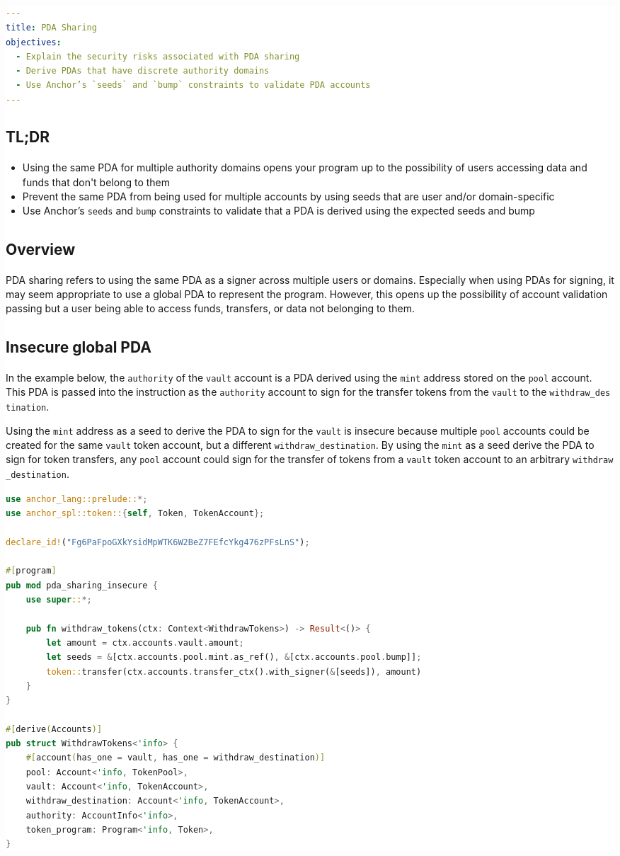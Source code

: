 ```yaml
---
title: PDA Sharing
objectives:
  - Explain the security risks associated with PDA sharing
  - Derive PDAs that have discrete authority domains
  - Use Anchor’s `seeds` and `bump` constraints to validate PDA accounts
---
```


## TL;DR

- Using the same PDA for multiple authority domains opens your program up to the possibility of users accessing data and funds that don't belong to them
- Prevent the same PDA from being used for multiple accounts by using seeds that are user and/or domain-specific
- Use Anchor’s `seeds` and `bump` constraints to validate that a PDA is derived using the expected seeds and bump

## Overview

PDA sharing refers to using the same PDA as a signer across multiple users or domains. Especially when using PDAs for signing, it may seem appropriate to use a global PDA to represent the program. However, this opens up the possibility of account validation passing but a user being able to access funds, transfers, or data not belonging to them.

## Insecure global PDA

In the example below, the `authority` of the `vault` account is a PDA derived using the `mint` address stored on the `pool` account. This PDA is passed into the instruction as the `authority` account to sign for the transfer tokens from the `vault` to the `withdraw_destination`.

Using the `mint` address as a seed to derive the PDA to sign for the `vault` is insecure because multiple `pool` accounts could be created for the same `vault` token account, but a different `withdraw_destination`. By using the `mint` as a seed derive the PDA to sign for token transfers, any `pool` account could sign for the transfer of tokens from a `vault` token account to an arbitrary `withdraw_destination`.

```rust
use anchor_lang::prelude::*;
use anchor_spl::token::{self, Token, TokenAccount};

declare_id!("Fg6PaFpoGXkYsidMpWTK6W2BeZ7FEfcYkg476zPFsLnS");

#[program]
pub mod pda_sharing_insecure {
    use super::*;

    pub fn withdraw_tokens(ctx: Context<WithdrawTokens>) -> Result<()> {
        let amount = ctx.accounts.vault.amount;
        let seeds = &[ctx.accounts.pool.mint.as_ref(), &[ctx.accounts.pool.bump]];
        token::transfer(ctx.accounts.transfer_ctx().with_signer(&[seeds]), amount)
    }
}

#[derive(Accounts)]
pub struct WithdrawTokens<'info> {
    #[account(has_one = vault, has_one = withdraw_destination)]
    pool: Account<'info, TokenPool>,
    vault: Account<'info, TokenAccount>,
    withdraw_destination: Account<'info, TokenAccount>,
    authority: AccountInfo<'info>,
    token_program: Program<'info, Token>,
}
```